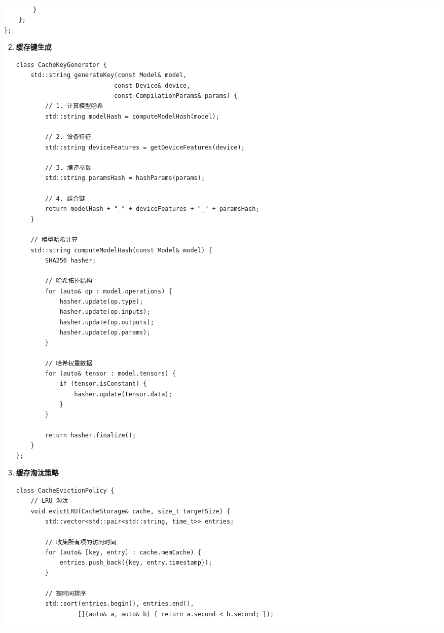    ```
           }
       };
   };
   ```

2. **缓存键生成**
   ```
   class CacheKeyGenerator {
       std::string generateKey(const Model& model, 
                              const Device& device,
                              const CompilationParams& params) {
           // 1. 计算模型哈希
           std::string modelHash = computeModelHash(model);
           
           // 2. 设备特征
           std::string deviceFeatures = getDeviceFeatures(device);
           
           // 3. 编译参数
           std::string paramsHash = hashParams(params);
           
           // 4. 组合键
           return modelHash + "_" + deviceFeatures + "_" + paramsHash;
       }
       
       // 模型哈希计算
       std::string computeModelHash(const Model& model) {
           SHA256 hasher;
           
           // 哈希拓扑结构
           for (auto& op : model.operations) {
               hasher.update(op.type);
               hasher.update(op.inputs);
               hasher.update(op.outputs);
               hasher.update(op.params);
           }
           
           // 哈希权重数据
           for (auto& tensor : model.tensors) {
               if (tensor.isConstant) {
                   hasher.update(tensor.data);
               }
           }
           
           return hasher.finalize();
       }
   };
   ```

3. **缓存淘汰策略**
   ```
   class CacheEvictionPolicy {
       // LRU 淘汰
       void evictLRU(CacheStorage& cache, size_t targetSize) {
           std::vector<std::pair<std::string, time_t>> entries;
           
           // 收集所有项的访问时间
           for (auto& [key, entry] : cache.memCache) {
               entries.push_back({key, entry.timestamp});
           }
           
           // 按时间排序
           std::sort(entries.begin(), entries.end(), 
                    [](auto& a, auto& b) { return a.second < b.second; });
           
   ```